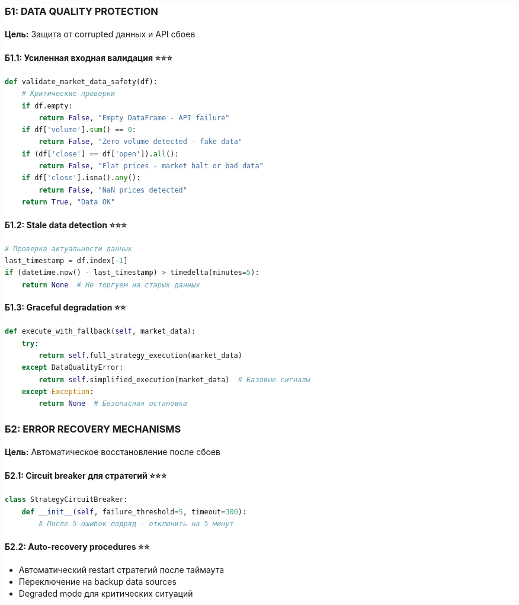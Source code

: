 ### **Б1: DATA QUALITY PROTECTION**
**Цель:** Защита от corrupted данных и API сбоев

#### Б1.1: Усиленная входная валидация ⭐⭐⭐
```python
def validate_market_data_safety(df):
    # Критические проверки
    if df.empty:
        return False, "Empty DataFrame - API failure"
    if df['volume'].sum() == 0:
        return False, "Zero volume detected - fake data"
    if (df['close'] == df['open']).all():
        return False, "Flat prices - market halt or bad data"
    if df['close'].isna().any():
        return False, "NaN prices detected"
    return True, "Data OK"
```

#### Б1.2: Stale data detection ⭐⭐⭐
```python
# Проверка актуальности данных
last_timestamp = df.index[-1]
if (datetime.now() - last_timestamp) > timedelta(minutes=5):
    return None  # Не торгуем на старых данных
```

#### Б1.3: Graceful degradation ⭐⭐
```python
def execute_with_fallback(self, market_data):
    try:
        return self.full_strategy_execution(market_data)
    except DataQualityError:
        return self.simplified_execution(market_data)  # Базовые сигналы
    except Exception:
        return None  # Безопасная остановка
```

### **Б2: ERROR RECOVERY MECHANISMS**
**Цель:** Автоматическое восстановление после сбоев

#### Б2.1: Circuit breaker для стратегий ⭐⭐⭐
```python
class StrategyCircuitBreaker:
    def __init__(self, failure_threshold=5, timeout=300):
        # После 5 ошибок подряд - отключить на 5 минут
```

#### Б2.2: Auto-recovery procedures ⭐⭐
- Автоматический restart стратегий после таймаута
- Переключение на backup data sources
- Degraded mode для критических ситуаций
